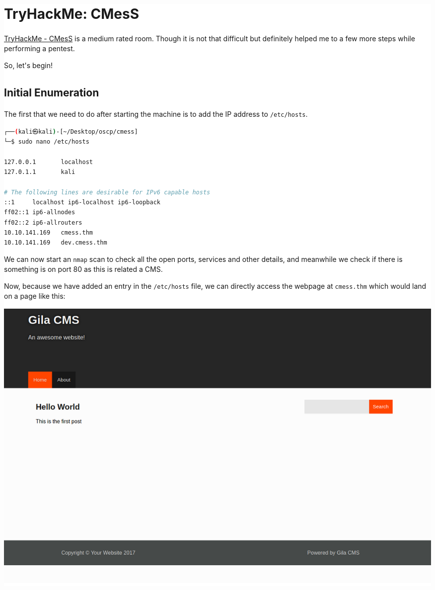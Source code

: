 # TryHackMe: CMesS

[TryHackMe - CMesS](https://tryhackme.com/room/cmess) is a medium rated room. Though it is not that difficult but definitely helped me to a few more steps while performing a pentest. 

So, let's begin!

## Initial Enumeration

The first that we need to do after starting the machine is to add the IP address to `/etc/hosts`.

```bash
┌──(kali㉿kali)-[~/Desktop/oscp/cmess]
└─$ sudo nano /etc/hosts

127.0.0.1       localhost
127.0.1.1       kali

# The following lines are desirable for IPv6 capable hosts
::1     localhost ip6-localhost ip6-loopback
ff02::1 ip6-allnodes
ff02::2 ip6-allrouters
10.10.141.169   cmess.thm
10.10.141.169   dev.cmess.thm
```

We can now start an `nmap` scan to check all the open ports, services and other details, and meanwhile we check if there is something is on port 80 as this is related a CMS.

Now, because we have added an entry in the `/etc/hosts` file, we can directly access the webpage at `cmess.thm` which would land on a page like this:

![image-20210423160616763](./.images/cmess_homepage.png)
